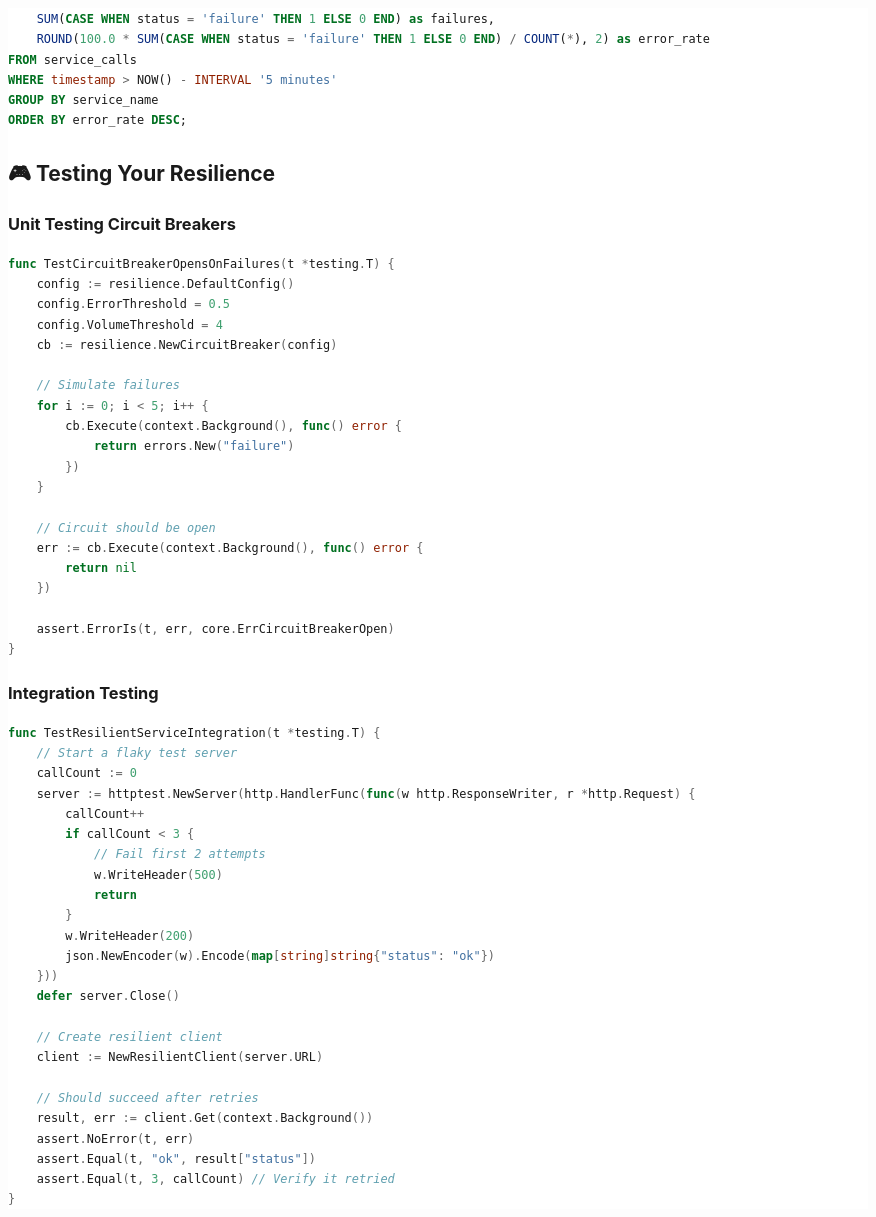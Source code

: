 ```sql
    SUM(CASE WHEN status = 'failure' THEN 1 ELSE 0 END) as failures,
    ROUND(100.0 * SUM(CASE WHEN status = 'failure' THEN 1 ELSE 0 END) / COUNT(*), 2) as error_rate
FROM service_calls
WHERE timestamp > NOW() - INTERVAL '5 minutes'
GROUP BY service_name
ORDER BY error_rate DESC;
```

## 🎮 Testing Your Resilience

### Unit Testing Circuit Breakers

```go
func TestCircuitBreakerOpensOnFailures(t *testing.T) {
    config := resilience.DefaultConfig()
    config.ErrorThreshold = 0.5
    config.VolumeThreshold = 4
    cb := resilience.NewCircuitBreaker(config)
    
    // Simulate failures
    for i := 0; i < 5; i++ {
        cb.Execute(context.Background(), func() error {
            return errors.New("failure")
        })
    }
    
    // Circuit should be open
    err := cb.Execute(context.Background(), func() error {
        return nil
    })
    
    assert.ErrorIs(t, err, core.ErrCircuitBreakerOpen)
}
```

### Integration Testing

```go
func TestResilientServiceIntegration(t *testing.T) {
    // Start a flaky test server
    callCount := 0
    server := httptest.NewServer(http.HandlerFunc(func(w http.ResponseWriter, r *http.Request) {
        callCount++
        if callCount < 3 {
            // Fail first 2 attempts
            w.WriteHeader(500)
            return
        }
        w.WriteHeader(200)
        json.NewEncoder(w).Encode(map[string]string{"status": "ok"})
    }))
    defer server.Close()
    
    // Create resilient client
    client := NewResilientClient(server.URL)
    
    // Should succeed after retries
    result, err := client.Get(context.Background())
    assert.NoError(t, err)
    assert.Equal(t, "ok", result["status"])
    assert.Equal(t, 3, callCount) // Verify it retried
}
```
